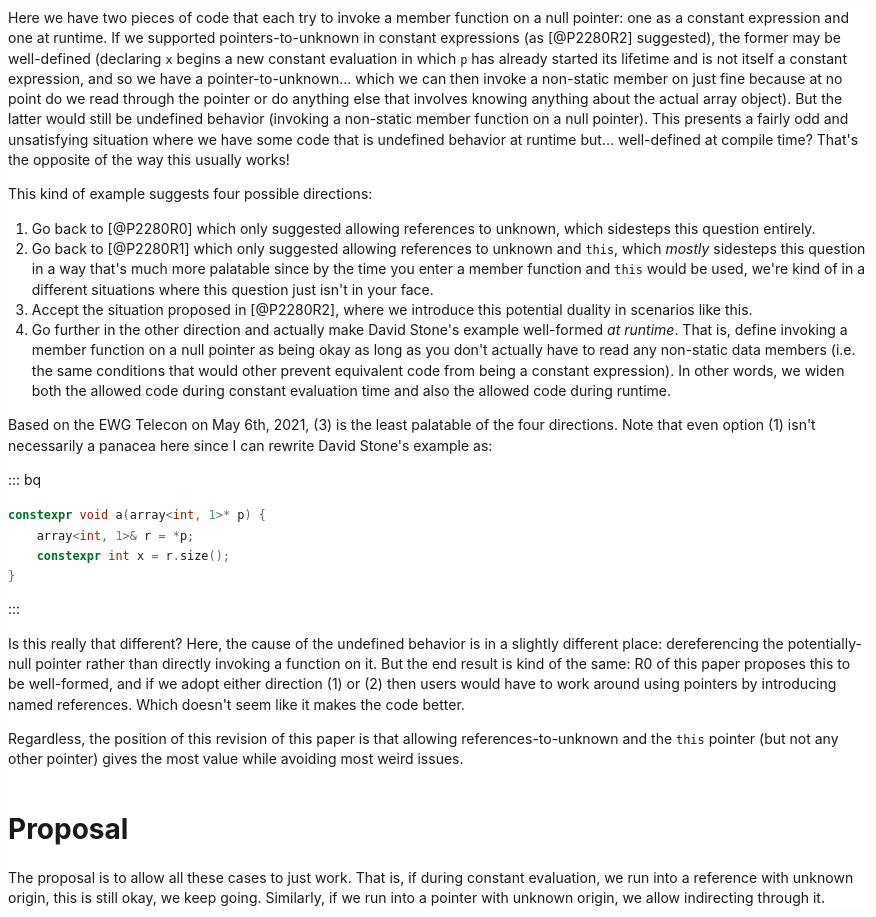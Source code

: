 
Here we have two pieces of code that each try to invoke a member function on a null pointer: one as a constant expression and one at runtime. If we supported pointers-to-unknown in constant expressions (as [@P2280R2] suggested), the former may be well-defined (declaring `x` begins a new constant evaluation in which `p` has already started its lifetime and is not itself a constant expression, and so we have a pointer-to-unknown... which we can then invoke a non-static member on just fine because at no point do we read through the pointer or do anything else that involves knowing anything about the actual array object). But the latter would still be undefined behavior (invoking a non-static member function on a null pointer). This presents a fairly odd and unsatisfying situation where we have some code that is undefined behavior at runtime but... well-defined at compile time? That's the opposite of the way this usually works!

This kind of example suggests four possible directions:

1. Go back to [@P2280R0] which only suggested allowing references to unknown, which sidesteps this question entirely.
2. Go back to [@P2280R1] which only suggested allowing references to unknown and `this`, which _mostly_ sidesteps this question in a way that's much more palatable since by the time you enter a member function and `this` would be used, we're kind of in a different situations where this question just isn't in your face.
3. Accept the situation proposed in [@P2280R2], where we introduce this potential duality in scenarios like this.
4. Go further in the other direction and actually make David Stone's example well-formed *at runtime*. That is, define invoking a member function on a null pointer as being okay as long as you don't actually have to read any non-static data members (i.e. the same conditions that would other prevent equivalent code from being a constant expression). In other words, we widen both the allowed code during constant evaluation time and also the allowed code during runtime.

Based on the EWG Telecon on May 6th, 2021, (3) is the least palatable of the four directions. Note that even option (1) isn't necessarily a panacea here since I can rewrite David Stone's example as:

::: bq
```cpp
constexpr void a(array<int, 1>* p) {
    array<int, 1>& r = *p;
    constexpr int x = r.size();
}
```
:::

Is this really that different? Here, the cause of the undefined behavior is in a slightly different place: dereferencing the potentially-null pointer rather than directly invoking a function on it. But the end result is kind of the same: R0 of this paper proposes this to be well-formed, and if we adopt either direction (1) or (2) then users would have to work around using pointers by introducing named references. Which doesn't seem like it makes the code better.

Regardless, the position of this revision of this paper is that allowing references-to-unknown and the `this` pointer (but not any other pointer) gives the most value while avoiding most weird issues.


# Proposal

The proposal is to allow all these cases to just work. That is, if during constant evaluation, we run into a reference with unknown origin, this is still okay, we keep going. Similarly, if we run into a pointer with unknown origin, we allow indirecting through it.
